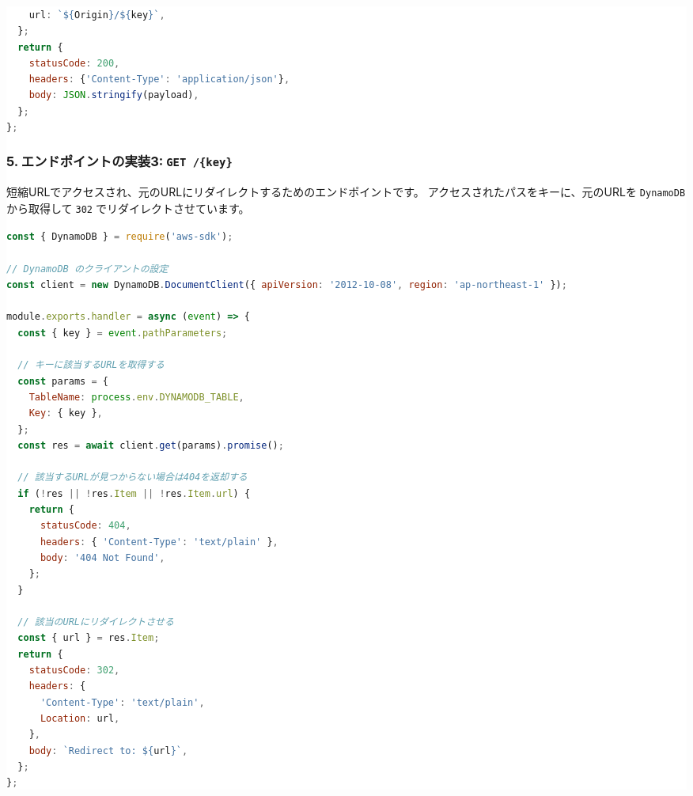 ```javascript
    url: `${Origin}/${key}`,
  };
  return {
    statusCode: 200,
    headers: {'Content-Type': 'application/json'},
    body: JSON.stringify(payload),
  };
};
```

### 5. エンドポイントの実装3: `GET /{key}`

短縮URLでアクセスされ、元のURLにリダイレクトするためのエンドポイントです。
アクセスされたパスをキーに、元のURLを `DynamoDB` から取得して `302` でリダイレクトさせています。

```javascript
const { DynamoDB } = require('aws-sdk');

// DynamoDB のクライアントの設定
const client = new DynamoDB.DocumentClient({ apiVersion: '2012-10-08', region: 'ap-northeast-1' });

module.exports.handler = async (event) => {
  const { key } = event.pathParameters;

  // キーに該当するURLを取得する
  const params = {
    TableName: process.env.DYNAMODB_TABLE,
    Key: { key },
  };
  const res = await client.get(params).promise();

  // 該当するURLが見つからない場合は404を返却する
  if (!res || !res.Item || !res.Item.url) {
    return {
      statusCode: 404,
      headers: { 'Content-Type': 'text/plain' },
      body: '404 Not Found',
    };
  }

  // 該当のURLにリダイレクトさせる
  const { url } = res.Item;
  return {
    statusCode: 302,
    headers: {
      'Content-Type': 'text/plain',
      Location: url,
    },
    body: `Redirect to: ${url}`,
  };
};
```
